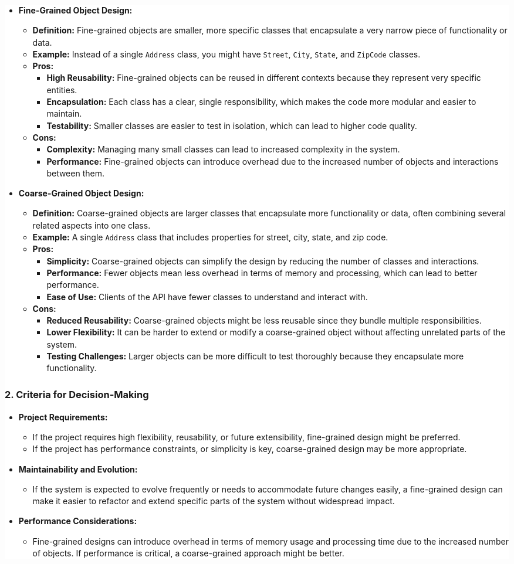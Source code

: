 - **Fine-Grained Object Design:**
  - **Definition:** Fine-grained objects are smaller, more specific classes that encapsulate a very narrow piece of functionality or data.
  - **Example:** Instead of a single `Address` class, you might have `Street`, `City`, `State`, and `ZipCode` classes.
  - **Pros:**
    - **High Reusability:** Fine-grained objects can be reused in different contexts because they represent very specific entities.
    - **Encapsulation:** Each class has a clear, single responsibility, which makes the code more modular and easier to maintain.
    - **Testability:** Smaller classes are easier to test in isolation, which can lead to higher code quality.
  - **Cons:**
    - **Complexity:** Managing many small classes can lead to increased complexity in the system.
    - **Performance:** Fine-grained objects can introduce overhead due to the increased number of objects and interactions between them.

- **Coarse-Grained Object Design:**
  - **Definition:** Coarse-grained objects are larger classes that encapsulate more functionality or data, often combining several related aspects into one class.
  - **Example:** A single `Address` class that includes properties for street, city, state, and zip code.
  - **Pros:**
    - **Simplicity:** Coarse-grained objects can simplify the design by reducing the number of classes and interactions.
    - **Performance:** Fewer objects mean less overhead in terms of memory and processing, which can lead to better performance.
    - **Ease of Use:** Clients of the API have fewer classes to understand and interact with.
  - **Cons:**
    - **Reduced Reusability:** Coarse-grained objects might be less reusable since they bundle multiple responsibilities.
    - **Lower Flexibility:** It can be harder to extend or modify a coarse-grained object without affecting unrelated parts of the system.
    - **Testing Challenges:** Larger objects can be more difficult to test thoroughly because they encapsulate more functionality.

### 2. **Criteria for Decision-Making**

- **Project Requirements:**
  - If the project requires high flexibility, reusability, or future extensibility, fine-grained design might be preferred.
  - If the project has performance constraints, or simplicity is key, coarse-grained design may be more appropriate.

- **Maintainability and Evolution:**
  - If the system is expected to evolve frequently or needs to accommodate future changes easily, a fine-grained design can make it easier to refactor and extend specific parts of the system without widespread impact.

- **Performance Considerations:**
  - Fine-grained designs can introduce overhead in terms of memory usage and processing time due to the increased number of objects. If performance is critical, a coarse-grained approach might be better.
